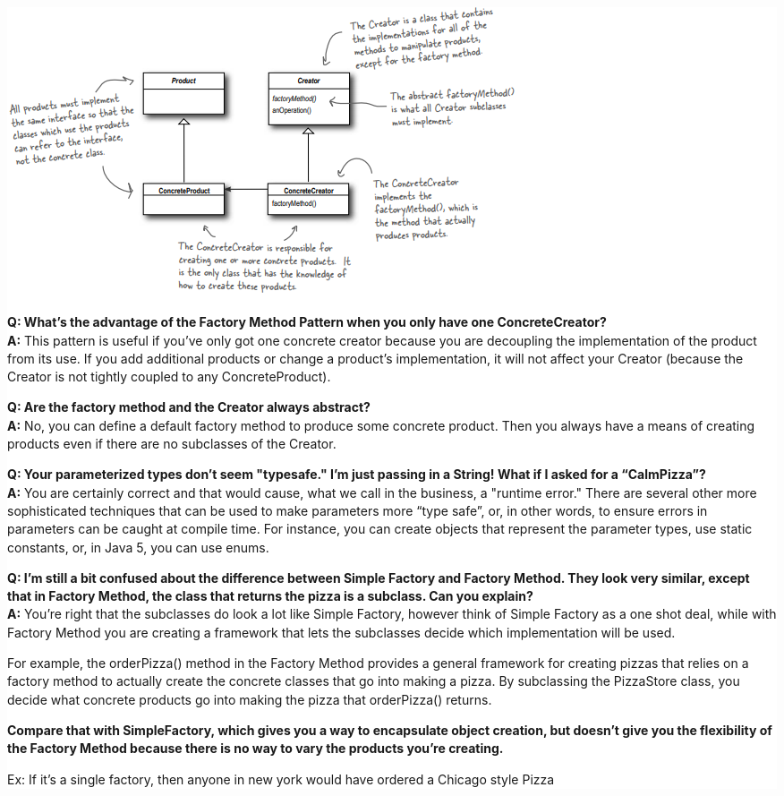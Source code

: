 ![image alt text](image_28.png)

**Q: What’s the advantage of the Factory Method Pattern when you only have one ConcreteCreator?**  
**A:** This  pattern is useful if you’ve only got one concrete creator because you are decoupling the implementation of the product from its use. If you add additional products or change a product’s implementation, it will not affect your Creator (because the Creator is not tightly coupled to any ConcreteProduct). 

**Q: Are the factory method and the Creator always abstract?**  
**A:** No, you can define a default factory method to produce some concrete product. Then you always have a means of creating products even if there are no subclasses of the Creator.

**Q: Your parameterized types don’t seem "typesafe." I’m just passing in a String! What if I asked for a “CalmPizza”?**  
**A:** You are certainly correct and that would cause, what we call in the business, a "runtime error." There are several other more sophisticated techniques that can be used to make parameters more “type safe”, or, in other words, to ensure errors in parameters can be caught at compile time. For instance, you can create objects that represent the parameter types, use static constants, or, in Java 5, you can use enums.

**Q: I’m still a bit confused about the difference between Simple Factory and Factory Method. They look very similar, except that in Factory Method, the class that returns the pizza is a subclass. Can you explain?**   
**A:** You’re right that the subclasses do look a lot like Simple Factory, however think of Simple Factory as a one shot deal, while with Factory Method you are creating a framework that lets the subclasses decide which implementation will be used. 

For example, the orderPizza() method in the Factory Method provides a general framework for creating pizzas that relies on a factory method to actually create the concrete classes that go into making a pizza. By subclassing the PizzaStore class, you decide what concrete products go into making the pizza that orderPizza() returns. 

**Compare that with SimpleFactory, which gives you a way to encapsulate object creation, but doesn’t give you the flexibility of the Factory Method because there is no way to vary the products you’re creating.**

Ex: If it’s a single factory, then anyone in new york would have ordered a Chicago style Pizza
